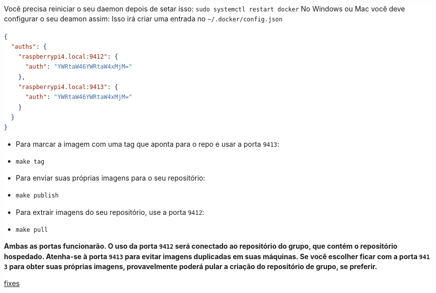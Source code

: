 Você precisa reiniciar o seu daemon depois de setar isso: `sudo systemctl restart docker`
No Windows ou Mac você deve configurar o seu deamon assim:
Isso irá criar uma entrada no `~/.docker/config.json`

```json
{
  "auths": {
    "raspberrypi4.local:9412": {
      "auth": "YWRtaW46YWRtaW4xMjM="
    },
    "raspberrypi4.local:9413": {
      "auth": "YWRtaW46YWRtaW4xMjM="
    }
  }
}
```

* Para marcar a imagem com uma tag que aponta para o repo e usar a porta `9413`:
- `make tag`

* Para enviar suas próprias imagens para o seu repositório:
- `make publish`

* Para extrair imagens do seu repositório, use a porta `9412`:
- `make pull`

**Ambas as portas funcionarão. O uso da porta `9412` será conectado ao repositório do grupo, que contém o repositório hospedado. Atenha-se à porta `9413` para evitar imagens duplicadas em suas máquinas. Se você escolher ficar com a porta `9413` para obter suas próprias imagens, provavelmente poderá pular a criação do repositório de grupo, se preferir.**

[fixes](https://github.com/bhamail/pinexus/blob/master/src/site/markdown/nexussetup.md.vm)

